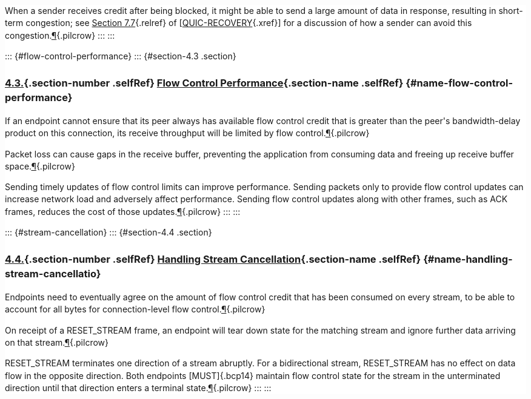 When a sender receives credit after being blocked, it might be able to
send a large amount of data in response, resulting in short-term
congestion; see [Section
7.7](https://www.rfc-editor.org/rfc/rfc9002#section-7.7){.relref} of
\[[QUIC-RECOVERY](#QUIC-RECOVERY){.xref}\] for a discussion of how a
sender can avoid this congestion.[¶](#section-4.2-6){.pilcrow}
:::
:::

::: {#flow-control-performance}
::: {#section-4.3 .section}
### [4.3.](#section-4.3){.section-number .selfRef} [Flow Control Performance](#name-flow-control-performance){.section-name .selfRef} {#name-flow-control-performance}

If an endpoint cannot ensure that its peer always has available flow
control credit that is greater than the peer\'s bandwidth-delay product
on this connection, its receive throughput will be limited by flow
control.[¶](#section-4.3-1){.pilcrow}

Packet loss can cause gaps in the receive buffer, preventing the
application from consuming data and freeing up receive buffer
space.[¶](#section-4.3-2){.pilcrow}

Sending timely updates of flow control limits can improve performance.
Sending packets only to provide flow control updates can increase
network load and adversely affect performance. Sending flow control
updates along with other frames, such as ACK frames, reduces the cost of
those updates.[¶](#section-4.3-3){.pilcrow}
:::
:::

::: {#stream-cancellation}
::: {#section-4.4 .section}
### [4.4.](#section-4.4){.section-number .selfRef} [Handling Stream Cancellation](#name-handling-stream-cancellatio){.section-name .selfRef} {#name-handling-stream-cancellatio}

Endpoints need to eventually agree on the amount of flow control credit
that has been consumed on every stream, to be able to account for all
bytes for connection-level flow control.[¶](#section-4.4-1){.pilcrow}

On receipt of a RESET_STREAM frame, an endpoint will tear down state for
the matching stream and ignore further data arriving on that
stream.[¶](#section-4.4-2){.pilcrow}

RESET_STREAM terminates one direction of a stream abruptly. For a
bidirectional stream, RESET_STREAM has no effect on data flow in the
opposite direction. Both endpoints [MUST]{.bcp14} maintain flow control
state for the stream in the unterminated direction until that direction
enters a terminal state.[¶](#section-4.4-3){.pilcrow}
:::
:::

